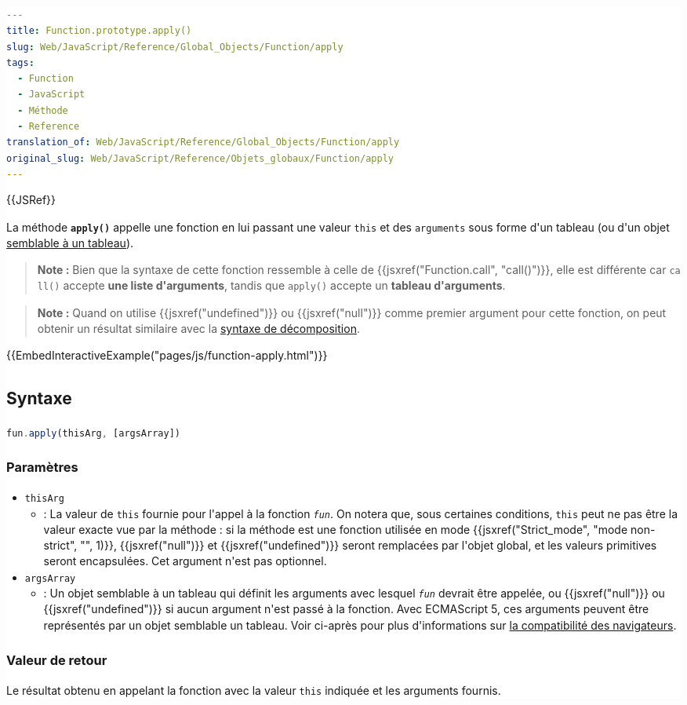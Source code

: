 ```yaml
---
title: Function.prototype.apply()
slug: Web/JavaScript/Reference/Global_Objects/Function/apply
tags:
  - Function
  - JavaScript
  - Méthode
  - Reference
translation_of: Web/JavaScript/Reference/Global_Objects/Function/apply
original_slug: Web/JavaScript/Reference/Objets_globaux/Function/apply
---
```


{{JSRef}}

La méthode **`apply()`** appelle une fonction en lui passant une valeur `this` et des `arguments` sous forme d'un tableau (ou d'un objet [semblable à un tableau](/fr/docs/Web/JavaScript/Guide/Objets_élémentaires_JavaScript#Manipuler_des_objets_semblables_aux_tableaux)).

> **Note :** Bien que la syntaxe de cette fonction ressemble à celle de {{jsxref("Function.call", "call()")}}, elle est différente car `call()` accepte **une liste d'arguments**, tandis que `apply()` accepte un **tableau d'arguments**.

> **Note :** Quand on utilise {{jsxref("undefined")}} ou {{jsxref("null")}} comme premier argument pour cette fonction, on peut obtenir un résultat similaire avec la [syntaxe de décomposition](/fr/docs/Web/JavaScript/Reference/Opérateurs/Syntaxe_décomposition).

{{EmbedInteractiveExample("pages/js/function-apply.html")}}

## Syntaxe

```js
fun.apply(thisArg, [argsArray])
```

### Paramètres

- `thisArg`
  - : La valeur de `this` fournie pour l'appel à la fonction _`fun`_. On notera que, sous certaines conditions, `this` peut ne pas être la valeur exacte vue par la méthode : si la méthode est une fonction utilisée en mode {{jsxref("Strict_mode", "mode non-strict", "", 1)}}, {{jsxref("null")}} et {{jsxref("undefined")}} seront remplacées par l'objet global, et les valeurs primitives seront encapsulées. Cet argument n'est pas optionnel.
- `argsArray`
  - : Un objet semblable à un tableau qui définit les arguments avec lesquel _`fun`_ devrait être appelée, ou {{jsxref("null")}} ou {{jsxref("undefined")}} si aucun argument n'est passé à la fonction. Avec ECMAScript 5, ces arguments peuvent être représentés par un objet semblable un tableau. Voir ci-après pour plus d'informations sur [la compatibilité des navigateurs](#compat).

### Valeur de retour

Le résultat obtenu en appelant la fonction avec la valeur `this` indiquée et les arguments fournis.
